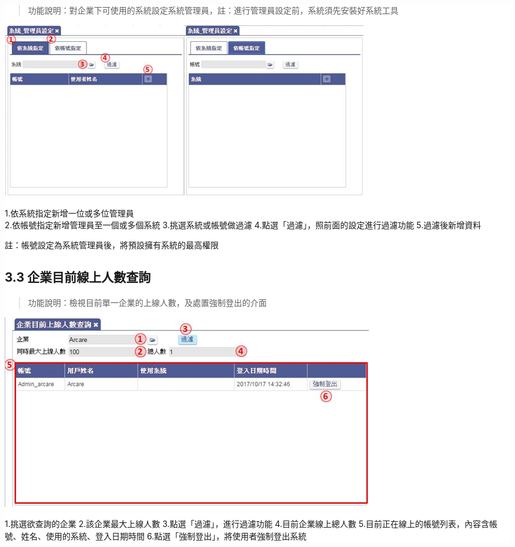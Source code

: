 >功能說明：對企業下可使用的系統設定系統管理員，註：進行管理員設定前，系統須先安裝好系統工具

  ![](images/SIT-03.2.0.png) 
  
 1.依系統指定新增一位或多位管理員  
 2.依帳號指定新增管理員至一個或多個系統 
 3.挑選系統或帳號做過濾 
 4.點選「過濾」，照前面的設定進行過濾功能 
 5.過濾後新增資料 

 
 註：帳號設定為系統管理員後，將預設擁有系統的最高權限 

## 3.3 企業目前線上人數查詢

>功能說明：檢視目前單一企業的上線人數，及處置強制登出的介面


  ![](images/SIT-03.3.0.png) 
  
 1.挑選欲查詢的企業 
 2.該企業最大上線人數 
 3.點選「過濾」，進行過濾功能 
 4.目前企業線上總人數 
 5.目前正在線上的帳號列表，內容含帳號、姓名、使用的系統、登入日期時間 
 6.點選「強制登出」，將使用者強制登出系統 
